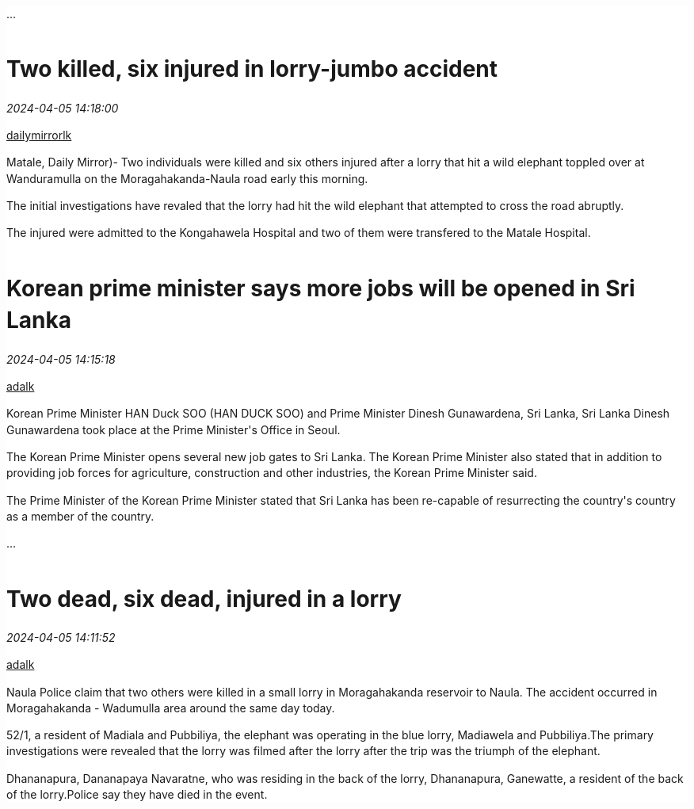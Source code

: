 ...



# Two killed, six injured in lorry-jumbo accident

*2024-04-05 14:18:00*

[dailymirrorlk](https://www.dailymirror.lk/breaking-news/Two-killed-six-injured-in-lorry-jumbo-accident/108-280249)

Matale, Daily Mirror)- Two individuals were killed and six others injured after a lorry that hit a wild elephant toppled over at Wanduramulla on the Moragahakanda-Naula road early this morning.

The initial investigations have revaled that the lorry had hit the wild elephant that attempted to cross the road abruptly.

The injured were admitted to the Kongahawela Hospital and two of them were transfered to the Matale Hospital.



# Korean prime minister says more jobs will be opened in Sri Lanka

*2024-04-05 14:15:18*

[adalk](https://www.ada.lk/breaking_news/ලංකාවට-තව-රැකියා-දොරටු-රැසක්-විවෘත-කරන-බව-කොරියානු-අගමැති-කියයි/11-408970)

Korean Prime Minister HAN Duck SOO (HAN DUCK SOO) and Prime Minister Dinesh Gunawardena, Sri Lanka, Sri Lanka Dinesh Gunawardena took place at the Prime Minister's Office in Seoul.

The Korean Prime Minister opens several new job gates to Sri Lanka. The Korean Prime Minister also stated that in addition to providing job forces for agriculture, construction and other industries, the Korean Prime Minister said.

The Prime Minister of the Korean Prime Minister stated that Sri Lanka has been re-capable of resurrecting the country's country as a member of the country.

...



# Two dead, six dead, injured in a lorry

*2024-04-05 14:11:52*

[adalk](https://www.ada.lk/breaking_news/ලොරියක්-වන-අලියෙකුගේ-ගැටී-දෙකක්-මරුට-හයකට-තුවාල/11-408969)

Naula Police claim that two others were killed in a small lorry in Moragahakanda reservoir to Naula. The accident occurred in Moragahakanda - Wadumulla area around the same day today.

52/1, a resident of Madiala and Pubbiliya, the elephant was operating in the blue lorry, Madiawela and Pubbiliya.The primary investigations were revealed that the lorry was filmed after the lorry after the trip was the triumph of the elephant.

Dhananapura, Dananapaya Navaratne, who was residing in the back of the lorry, Dhananapura, Ganewatte, a resident of the back of the lorry.Police say they have died in the event.
